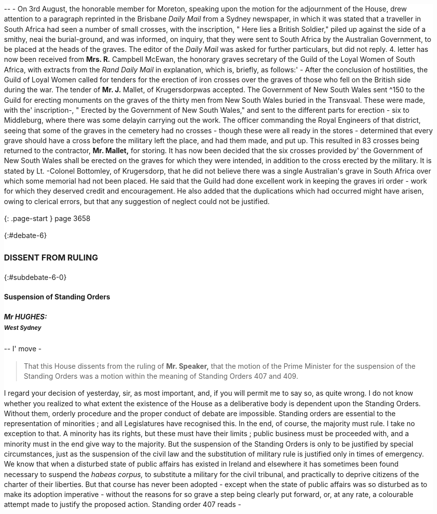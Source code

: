 -- - On 3rd August, the honorable member for Moreton, speaking upon the motion for the adjournment of the House, drew attention to a paragraph reprinted in the Brisbane  *Daily Mail*  from a Sydney newspaper, in which it was stated that a traveller in South Africa had seen a number of small crosses, with the inscription, " Here lies a British Soldier," piled up against the side of a smithy, neai the burial-ground, and was informed, on inquiry, that they were sent to South Africa by the Australian Government, to be placed at the heads of the graves. The editor of the  *Daily Mail*  was asked for further particulars, but did not reply. 4. letter has now been received from  **Mrs. R.**  Campbell McEwan, the honorary graves secretary of the Guild of the Loyal Women of South Africa, with extracts from the  *Rand Daily Mail*  in explanation, which is, briefly, as follows:' - After the conclusion of hostilities, the Guild of Loyal Women called for tenders for the erection of iron crosses over the graves of those who fell on the British side during the war. The tender of  **Mr. J.**  Mallet, of Krugersdorpwas  accepted. The Government of New South Wales sent ^150 to the Guild for erecting monuments on the graves of the thirty men from New South Wales buried in the Transvaal. These were made, with the' inscription-, " Erected by the Government of New South Wales," and sent to the different parts for erection - six to  Middleburg,  where there was some delayin carrying out the work. The officer commanding the Royal Engineers of that district, seeing that some of the graves in the cemetery had no crosses - though these were all ready in the stores - determined that every grave should have a cross before the military left the place, and had them made, and put up. This resulted in 83 crosses being returned to the contractor,  **Mr. Mallet,**  for storing. It has now been decided that the six crosses provided  by' the Government of New South Wales shall be erected on the graves for which they were intended, in addition to the cross erected by the military. It is stated by  Lt. -Colonel Bottomley,  of Krugersdorp,  that he did not believe there was a single Australian's grave in South Africa over which some memorial had not been placed. He said that the Guild had done excellent work in keeping the graves iri order - work for which they deserved credit and encouragement. He also added that the duplications which had occurred might have arisen, owing to clerical errors, but that any suggestion of neglect could not be justified. 

{: .page-start }
page 3658

{:#debate-6}
### DISSENT FROM RULING

{:#subdebate-6-0}
#### Suspension  of Standing Orders

##### Mr HUGHES:<br><small class="text-muted">West Sydney</small>

-- I' move - 

  >That this House dissents from the ruling of  **Mr. Speaker,**  that the motion of the Prime Minister for the suspension of the Standing Orders was a motion within the meaning of Standing Orders 407 and 409. 

I regard your decision of yesterday, sir, as most important, and, if you will permit me to say so, as quite wrong. I do not know whether you realized to what extent the existence of the House as a deliberative body is dependent upon the Standing Orders. Without them, orderly procedure and the proper conduct of debate are impossible. Standing orders are essential to the representation of minorities ; and all Legislatures have recognised this.  In the end, of course, the majority must rule. I take no exception to that. A minority has its rights, but these must have their limits ; public business must be proceeded with, and a minority must in the end give way to the majority. But the suspension of the Standing Orders is only to be justified by special circumstances, just as the suspension of the civil law and the substitution of military rule is justified only in times of emergency. We know that when a disturbed state of public affairs has existed in Ireland and elsewhere it has sometimes been found necessary to suspend the  *habeas corpus,*  to substitute a military for the civil tribunal, and practically to deprive citizens of the charter of their liberties. But that course has never been adopted - except when the state of public affairs was so disturbed as to make its adoption imperative - without the reasons for so grave a step being clearly put forward, or, at any rate, a colourable attempt made to justify the proposed action. Standing order 407 reads - 
